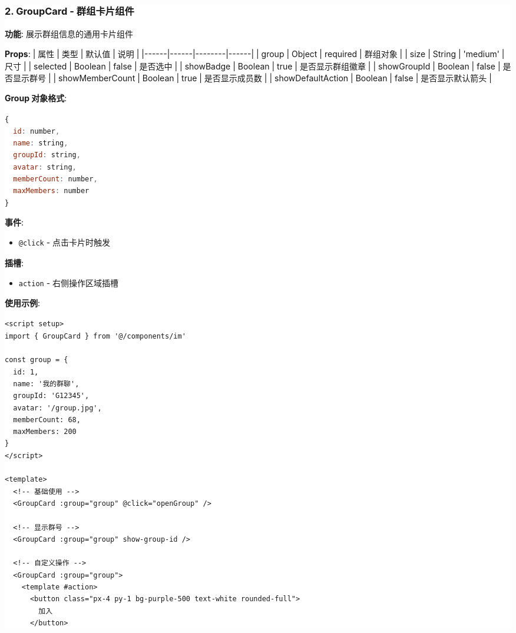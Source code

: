 
### 2. GroupCard - 群组卡片组件

**功能**: 展示群组信息的通用卡片组件

**Props**:
| 属性 | 类型 | 默认值 | 说明 |
|------|------|--------|------|
| group | Object | required | 群组对象 |
| size | String | 'medium' | 尺寸 |
| selected | Boolean | false | 是否选中 |
| showBadge | Boolean | true | 是否显示群组徽章 |
| showGroupId | Boolean | false | 是否显示群号 |
| showMemberCount | Boolean | true | 是否显示成员数 |
| showDefaultAction | Boolean | false | 是否显示默认箭头 |

**Group 对象格式**:
```javascript
{
  id: number,
  name: string,
  groupId: string,
  avatar: string,
  memberCount: number,
  maxMembers: number
}
```

**事件**:
- `@click` - 点击卡片时触发

**插槽**:
- `action` - 右侧操作区域插槽

**使用示例**:
```vue
<script setup>
import { GroupCard } from '@/components/im'

const group = {
  id: 1,
  name: '我的群聊',
  groupId: 'G12345',
  avatar: '/group.jpg',
  memberCount: 68,
  maxMembers: 200
}
</script>

<template>
  <!-- 基础使用 -->
  <GroupCard :group="group" @click="openGroup" />

  <!-- 显示群号 -->
  <GroupCard :group="group" show-group-id />

  <!-- 自定义操作 -->
  <GroupCard :group="group">
    <template #action>
      <button class="px-4 py-1 bg-purple-500 text-white rounded-full">
        加入
      </button>
```